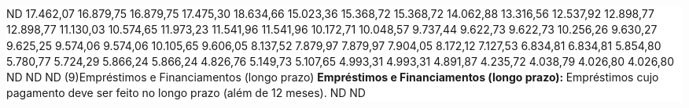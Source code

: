 <td data-col='trimBalanco' class='trimData'>ND</td>
<td data-col='trimBalanco' class='trimData'>17.462,07</td>
<td>16.879,75</td>
<td data-col='trimBalanco' class='trimData'>16.879,75</td>
<td data-col='trimBalanco' class='trimData'>17.475,30</td>
<td data-col='trimBalanco' class='trimData'>18.634,66</td>
<td data-col='trimBalanco' class='trimData'>15.023,36</td>
<td>15.368,72</td>
<td data-col='trimBalanco' class='trimData'>15.368,72</td>
<td data-col='trimBalanco' class='trimData'>14.062,88</td>
<td data-col='trimBalanco' class='trimData'>13.316,56</td>
<td data-col='trimBalanco' class='trimData'>12.537,92</td>
<td>12.898,77</td>
<td data-col='trimBalanco' class='trimData'>12.898,77</td>
<td data-col='trimBalanco' class='trimData'>11.130,03</td>
<td data-col='trimBalanco' class='trimData'>10.574,65</td>
<td data-col='trimBalanco' class='trimData'>11.973,23</td>
<td>11.541,96</td>
<td data-col='trimBalanco' class='trimData'>11.541,96</td>
<td data-col='trimBalanco' class='trimData'>10.172,71</td>
<td data-col='trimBalanco' class='trimData'>10.048,57</td>
<td data-col='trimBalanco' class='trimData'>9.737,44</td>
<td>9.622,73</td>
<td data-col='trimBalanco' class='trimData'>9.622,73</td>
<td data-col='trimBalanco' class='trimData'>10.256,26</td>
<td data-col='trimBalanco' class='trimData'>9.630,27</td>
<td data-col='trimBalanco' class='trimData'>9.625,25</td>
<td>9.574,06</td>
<td data-col='trimBalanco' class='trimData'>9.574,06</td>
<td data-col='trimBalanco' class='trimData'>10.105,65</td>
<td data-col='trimBalanco' class='trimData'>9.606,05</td>
<td data-col='trimBalanco' class='trimData'>8.137,52</td>
<td>7.879,97</td>
<td data-col='trimBalanco' class='trimData'>7.879,97</td>
<td data-col='trimBalanco' class='trimData'>7.904,05</td>
<td data-col='trimBalanco' class='trimData'>8.172,12</td>
<td data-col='trimBalanco' class='trimData'>7.127,53</td>
<td>6.834,81</td>
<td data-col='trimBalanco' class='trimData'>6.834,81</td>
<td data-col='trimBalanco' class='trimData'>5.854,80</td>
<td data-col='trimBalanco' class='trimData'>5.780,77</td>
<td data-col='trimBalanco' class='trimData'>5.724,29</td>
<td>5.866,24</td>
<td data-col='trimBalanco' class='trimData'>5.866,24</td>
<td data-col='trimBalanco' class='trimData'>4.826,76</td>
<td data-col='trimBalanco' class='trimData'>5.149,73</td>
<td data-col='trimBalanco' class='trimData'>5.107,65</td>
<td>4.993,31</td>
<td data-col='trimBalanco' class='trimData'>4.993,31</td>
<td data-col='trimBalanco' class='trimData'>4.891,87</td>
<td data-col='trimBalanco' class='trimData'>4.235,72</td>
<td data-col='trimBalanco' class='trimData'>4.038,79</td>
<td>4.026,80</td>
<td data-col='trimBalanco' class='trimData'>4.026,80</td>
<td data-col='trimBalanco' class='trimData'>ND</td>
<td data-col='trimBalanco' class='trimData'>ND</td>
<td data-col='trimBalanco' class='trimData'>ND</td>
</tr>
<tr class='trContaPassivo'>
<td class='leftAlignCell rowDescription fixedLeftColumn tooltip'>(9)Empréstimos e Financiamentos (longo prazo) <span class='tooltiptext'><b>Empréstimos e Financiamentos (longo prazo): </b>Empréstimos cujo pagamento deve ser feito no longo prazo (além de 12 meses).</span></td>
<td>ND</td>
<td data-col='trimBalanco' class='trimData'>ND</td>